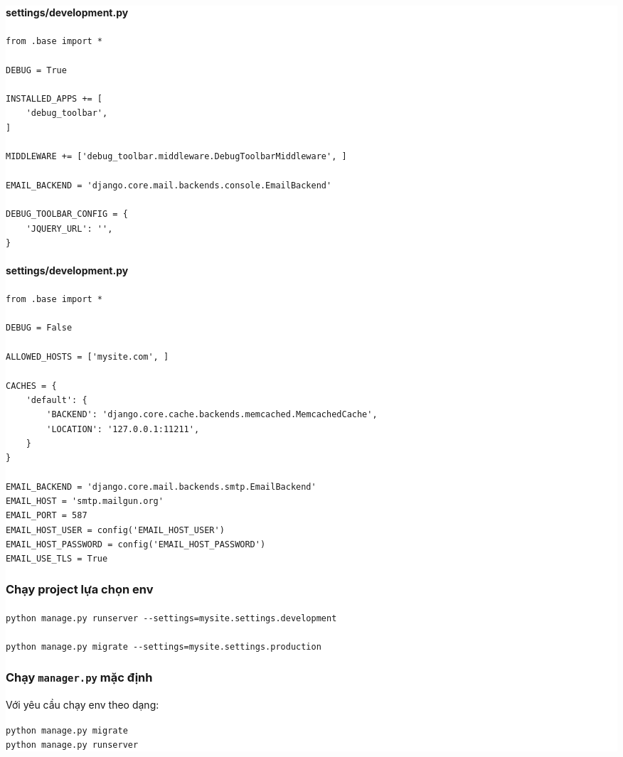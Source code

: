 #### settings/development.py

```
from .base import *

DEBUG = True

INSTALLED_APPS += [
    'debug_toolbar',
]

MIDDLEWARE += ['debug_toolbar.middleware.DebugToolbarMiddleware', ]

EMAIL_BACKEND = 'django.core.mail.backends.console.EmailBackend'

DEBUG_TOOLBAR_CONFIG = {
    'JQUERY_URL': '',
}
```

#### settings/development.py

```
from .base import *

DEBUG = False

ALLOWED_HOSTS = ['mysite.com', ]

CACHES = {
    'default': {
        'BACKEND': 'django.core.cache.backends.memcached.MemcachedCache',
        'LOCATION': '127.0.0.1:11211',
    }
}

EMAIL_BACKEND = 'django.core.mail.backends.smtp.EmailBackend'
EMAIL_HOST = 'smtp.mailgun.org'
EMAIL_PORT = 587
EMAIL_HOST_USER = config('EMAIL_HOST_USER')
EMAIL_HOST_PASSWORD = config('EMAIL_HOST_PASSWORD')
EMAIL_USE_TLS = True
```

### Chạy project lựa chọn env
```
python manage.py runserver --settings=mysite.settings.development

python manage.py migrate --settings=mysite.settings.production
```

### Chạy `manager.py` mặc định
Với yêu cầu chạy env theo dạng:
```
python manage.py migrate
python manage.py runserver
```
